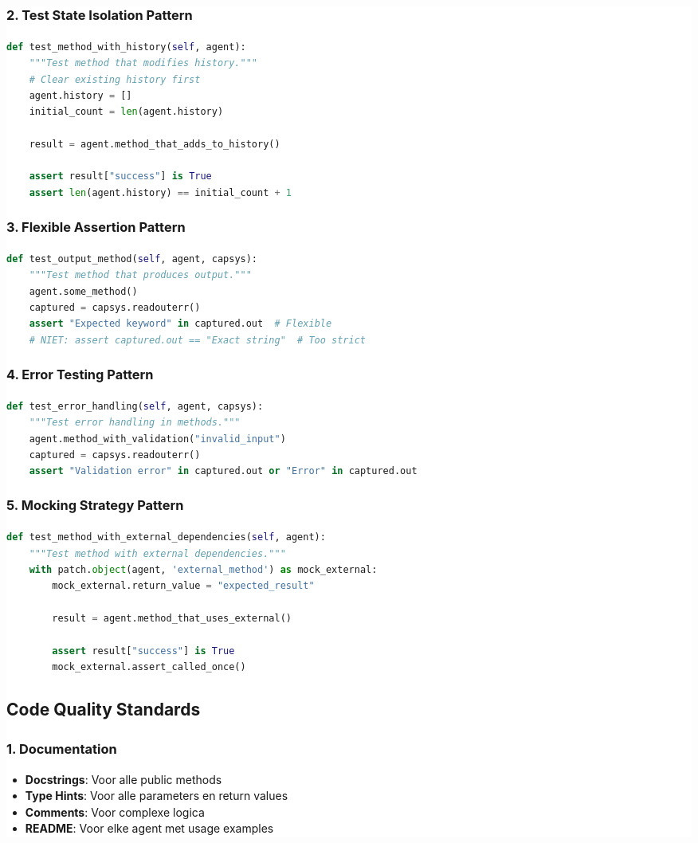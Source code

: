 ### 2. Test State Isolation Pattern
```python
def test_method_with_history(self, agent):
    """Test method that modifies history."""
    # Clear existing history first
    agent.history = []
    initial_count = len(agent.history)
    
    result = agent.method_that_adds_to_history()
    
    assert result["success"] is True
    assert len(agent.history) == initial_count + 1
```

### 3. Flexible Assertion Pattern
```python
def test_output_method(self, agent, capsys):
    """Test method that produces output."""
    agent.some_method()
    captured = capsys.readouterr()
    assert "Expected keyword" in captured.out  # Flexible
    # NIET: assert captured.out == "Exact string"  # Too strict
```

### 4. Error Testing Pattern
```python
def test_error_handling(self, agent, capsys):
    """Test error handling in methods."""
    agent.method_with_validation("invalid_input")
    captured = capsys.readouterr()
    assert "Validation error" in captured.out or "Error" in captured.out
```

### 5. Mocking Strategy Pattern
```python
def test_method_with_external_dependencies(self, agent):
    """Test method with external dependencies."""
    with patch.object(agent, 'external_method') as mock_external:
        mock_external.return_value = "expected_result"
        
        result = agent.method_that_uses_external()
        
        assert result["success"] is True
        mock_external.assert_called_once()
```

## Code Quality Standards

### 1. Documentation
- **Docstrings**: Voor alle public methods
- **Type Hints**: Voor alle parameters en return values
- **Comments**: Voor complexe logica
- **README**: Voor elke agent met usage examples
